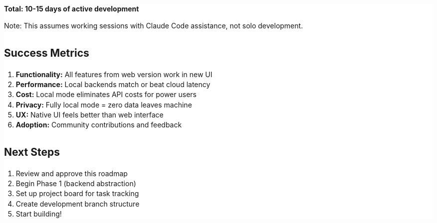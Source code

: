 **Total: 10-15 days of active development**

Note: This assumes working sessions with Claude Code assistance, not solo development.

## Success Metrics

1. **Functionality:** All features from web version work in new UI
2. **Performance:** Local backends match or beat cloud latency
3. **Cost:** Local mode eliminates API costs for power users
4. **Privacy:** Fully local mode = zero data leaves machine
5. **UX:** Native UI feels better than web interface
6. **Adoption:** Community contributions and feedback

## Next Steps

1. Review and approve this roadmap
2. Begin Phase 1 (backend abstraction)
3. Set up project board for task tracking
4. Create development branch structure
5. Start building!